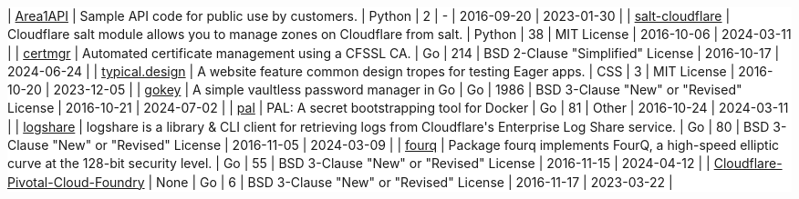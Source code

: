 | [Area1API](https://github.com/cloudflare/Area1API)                                                                                                                                                                                         | Sample API code for public use by customers.                                                                                                                                                                                                                         | Python           | 2       | -                                              | 2016-09-20 | 2023-01-30   |
| [salt-cloudflare](https://github.com/cloudflare/salt-cloudflare)                                                                                                                                                                           | Cloudflare salt module allows you to manage zones on Cloudflare from salt.                                                                                                                                                                                           | Python           | 38      | MIT License                                    | 2016-10-06 | 2024-03-11   |
| [certmgr](https://github.com/cloudflare/certmgr)                                                                                                                                                                                           | Automated certificate management using a CFSSL CA.                                                                                                                                                                                                                   | Go               | 214     | BSD 2-Clause "Simplified" License              | 2016-10-17 | 2024-06-24   |
| [typical.design](https://github.com/cloudflare/typical.design)                                                                                                                                                                             | A website feature common design tropes for testing Eager apps.                                                                                                                                                                                                       | CSS              | 3       | MIT License                                    | 2016-10-20 | 2023-12-05   |
| [gokey](https://github.com/cloudflare/gokey)                                                                                                                                                                                               | A simple vaultless password manager in Go                                                                                                                                                                                                                            | Go               | 1986    | BSD 3-Clause "New" or "Revised" License        | 2016-10-21 | 2024-07-02   |
| [pal](https://github.com/cloudflare/pal)                                                                                                                                                                                                   | PAL: A secret bootstrapping tool for Docker                                                                                                                                                                                                                          | Go               | 81      | Other                                          | 2016-10-24 | 2024-03-11   |
| [logshare](https://github.com/cloudflare/logshare)                                                                                                                                                                                         | logshare is a library & CLI client for retrieving logs from Cloudflare's Enterprise Log Share service.                                                                                                                                                               | Go               | 80      | BSD 3-Clause "New" or "Revised" License        | 2016-11-05 | 2024-03-09   |
| [fourq](https://github.com/cloudflare/fourq)                                                                                                                                                                                               | Package fourq implements FourQ, a high-speed elliptic curve at the 128-bit security level.                                                                                                                                                                           | Go               | 55      | BSD 3-Clause "New" or "Revised" License        | 2016-11-15 | 2024-04-12   |
| [Cloudflare-Pivotal-Cloud-Foundry](https://github.com/cloudflare/Cloudflare-Pivotal-Cloud-Foundry)                                                                                                                                         | None                                                                                                                                                                                                                                                                 | Go               | 6       | BSD 3-Clause "New" or "Revised" License        | 2016-11-17 | 2023-03-22   |